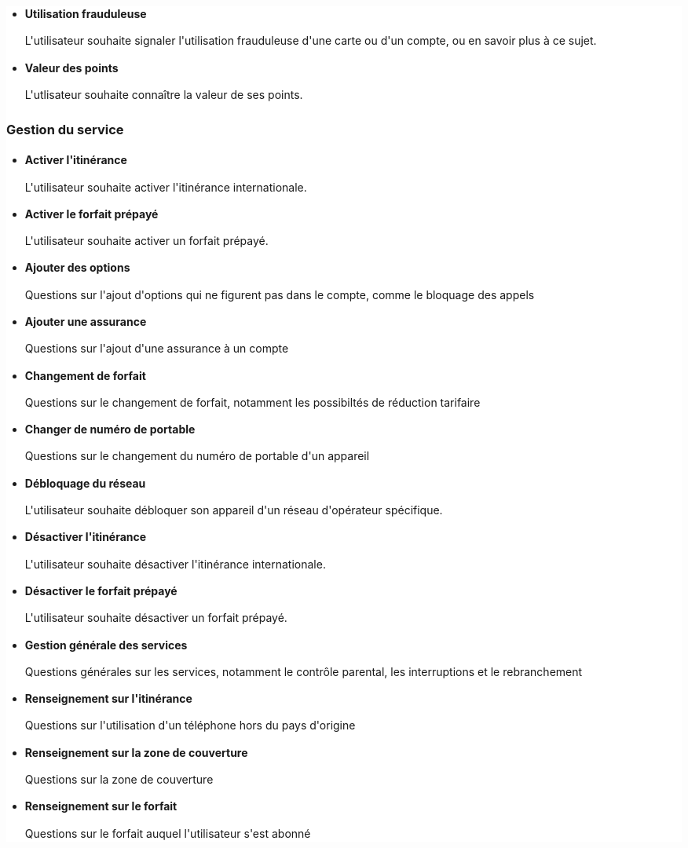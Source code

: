 - ****Utilisation frauduleuse****

    L'utilisateur souhaite signaler l'utilisation frauduleuse d'une carte ou d'un compte, ou en savoir plus à ce sujet.

- ****Valeur des points****

    L'utlisateur souhaite connaître la valeur de ses points.

### Gestion du service

- ****Activer l'itinérance****

    L'utilisateur souhaite activer l'itinérance internationale.

- ****Activer le forfait prépayé****

    L'utilisateur souhaite activer un forfait prépayé.

- ****Ajouter des options****

    Questions sur l'ajout d'options qui ne figurent pas dans le compte, comme le bloquage des appels

- ****Ajouter une assurance****

    Questions sur l'ajout d'une assurance à un compte

- ****Changement de forfait****

    Questions sur le changement de forfait, notamment les possibiltés de réduction tarifaire

- ****Changer de numéro de portable****

    Questions sur le changement du numéro de portable d'un appareil

- ****Débloquage du réseau****

    L'utilisateur souhaite débloquer son appareil d'un réseau d'opérateur spécifique.

- ****Désactiver l'itinérance****

    L'utilisateur souhaite désactiver l'itinérance internationale.

- ****Désactiver le forfait prépayé****

    L'utilisateur souhaite désactiver un forfait prépayé.

- ****Gestion générale des services****

    Questions générales sur les services, notamment le contrôle parental, les interruptions et le rebranchement

- ****Renseignement sur l'itinérance****

    Questions sur l'utilisation d'un téléphone hors du pays d'origine

- ****Renseignement sur la zone de couverture****

    Questions sur la zone de couverture

- ****Renseignement sur le forfait****

    Questions sur le forfait auquel l'utilisateur s'est abonné
